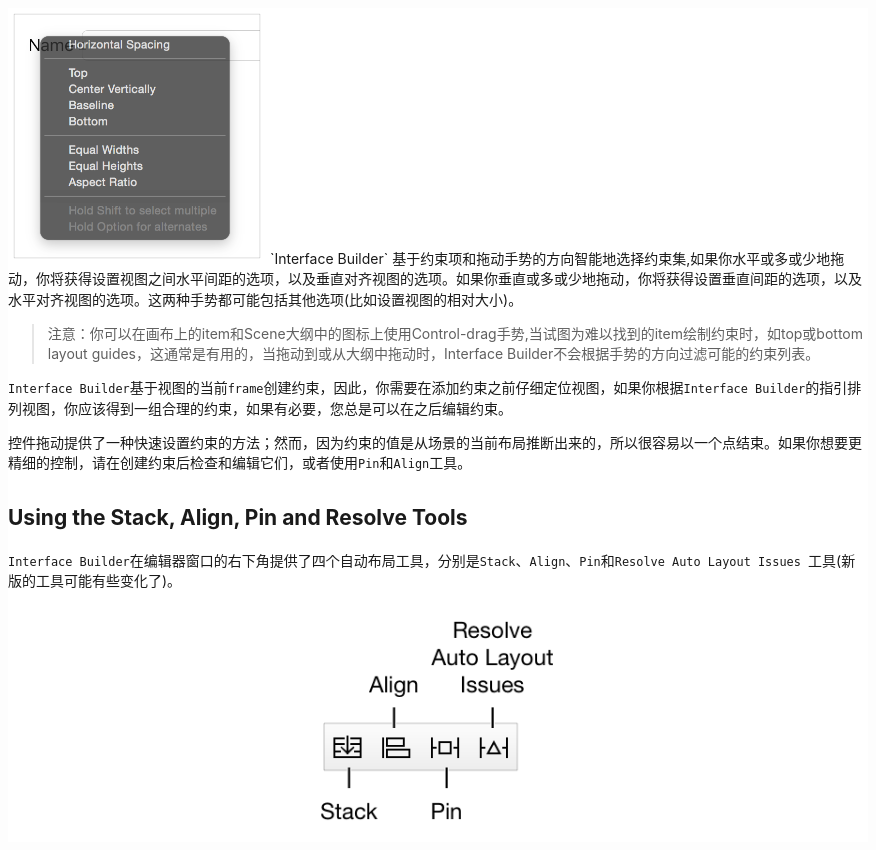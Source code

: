 <img src="./imgs/Popup_Menu_2x.png" width="30%" height="30%">
</div>
`Interface Builder` 基于约束项和拖动手势的方向智能地选择约束集,如果你水平或多或少地拖动，你将获得设置视图之间水平间距的选项，以及垂直对齐视图的选项。如果你垂直或多或少地拖动，你将获得设置垂直间距的选项，以及水平对齐视图的选项。这两种手势都可能包括其他选项(比如设置视图的相对大小)。

> 注意：你可以在画布上的item和Scene大纲中的图标上使用Control-drag手势,当试图为难以找到的item绘制约束时，如top或bottom layout guides，这通常是有用的，当拖动到或从大纲中拖动时，Interface Builder不会根据手势的方向过滤可能的约束列表。

`Interface Builder`基于视图的当前`frame`创建约束，因此，你需要在添加约束之前仔细定位视图，如果你根据`Interface Builder`的指引排列视图，你应该得到一组合理的约束，如果有必要，您总是可以在之后编辑约束。

控件拖动提供了一种快速设置约束的方法；然而，因为约束的值是从场景的当前布局推断出来的，所以很容易以一个点结束。如果你想要更精细的控制，请在创建约束后检查和编辑它们，或者使用`Pin`和`Align`工具。

## Using the Stack, Align, Pin and Resolve Tools

`Interface Builder`在编辑器窗口的右下角提供了四个自动布局工具，分别是`Stack`、`Align`、`Pin`和`Resolve Auto Layout Issues `工具(新版的工具可能有些变化了)。

<div align="center">    
<img src="./imgs/Auto_Layout_Tools_2x.png" width="30%" height="30%">
</div>
